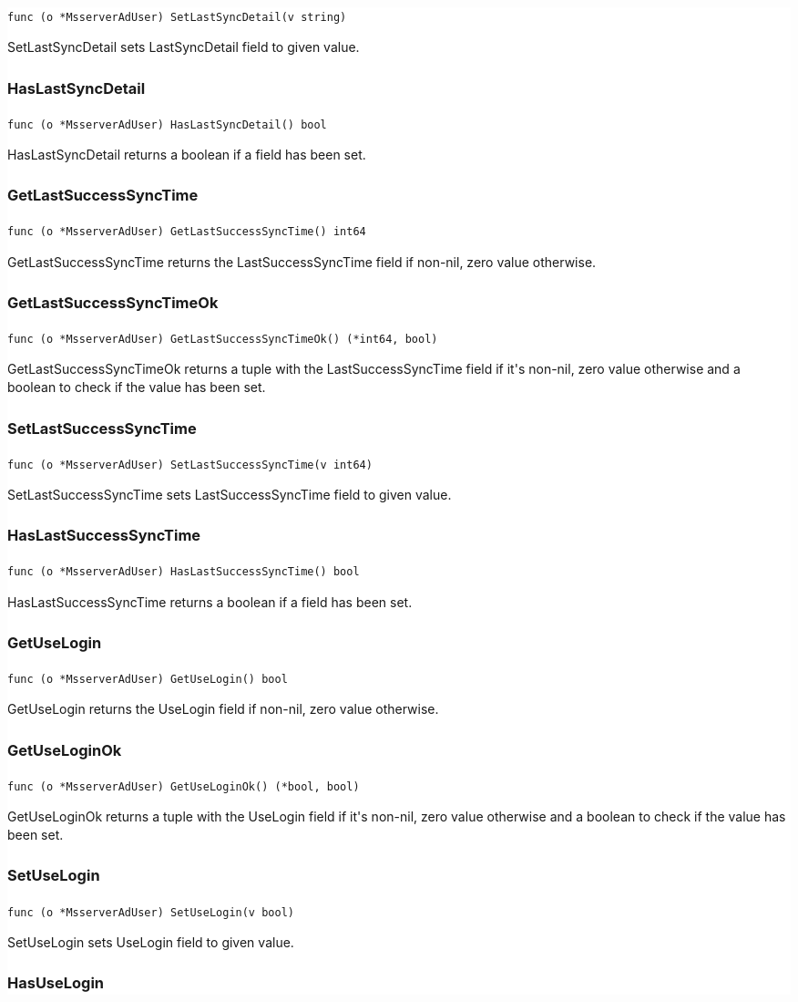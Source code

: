 `func (o *MsserverAdUser) SetLastSyncDetail(v string)`

SetLastSyncDetail sets LastSyncDetail field to given value.

### HasLastSyncDetail

`func (o *MsserverAdUser) HasLastSyncDetail() bool`

HasLastSyncDetail returns a boolean if a field has been set.

### GetLastSuccessSyncTime

`func (o *MsserverAdUser) GetLastSuccessSyncTime() int64`

GetLastSuccessSyncTime returns the LastSuccessSyncTime field if non-nil, zero value otherwise.

### GetLastSuccessSyncTimeOk

`func (o *MsserverAdUser) GetLastSuccessSyncTimeOk() (*int64, bool)`

GetLastSuccessSyncTimeOk returns a tuple with the LastSuccessSyncTime field if it's non-nil, zero value otherwise
and a boolean to check if the value has been set.

### SetLastSuccessSyncTime

`func (o *MsserverAdUser) SetLastSuccessSyncTime(v int64)`

SetLastSuccessSyncTime sets LastSuccessSyncTime field to given value.

### HasLastSuccessSyncTime

`func (o *MsserverAdUser) HasLastSuccessSyncTime() bool`

HasLastSuccessSyncTime returns a boolean if a field has been set.

### GetUseLogin

`func (o *MsserverAdUser) GetUseLogin() bool`

GetUseLogin returns the UseLogin field if non-nil, zero value otherwise.

### GetUseLoginOk

`func (o *MsserverAdUser) GetUseLoginOk() (*bool, bool)`

GetUseLoginOk returns a tuple with the UseLogin field if it's non-nil, zero value otherwise
and a boolean to check if the value has been set.

### SetUseLogin

`func (o *MsserverAdUser) SetUseLogin(v bool)`

SetUseLogin sets UseLogin field to given value.

### HasUseLogin
